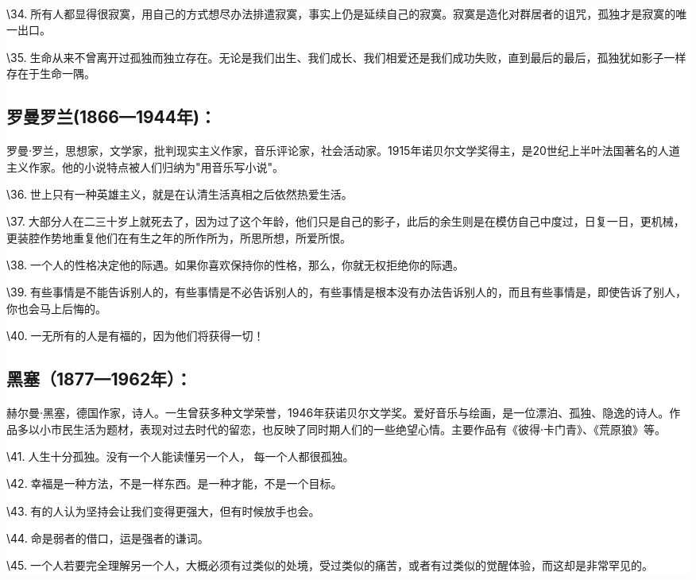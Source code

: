 

\34. 所有人都显得很寂寞，用自己的方式想尽办法排遣寂寞，事实上仍是延续自己的寂寞。寂寞是造化对群居者的诅咒，孤独才是寂寞的唯一出口。



\35. 生命从来不曾离开过孤独而独立存在。无论是我们出生、我们成长、我们相爱还是我们成功失败，直到最后的最后，孤独犹如影子一样存在于生命一隅。







## **罗曼罗兰(1866—1944年)：**



罗曼·罗兰，思想家，文学家，批判现实主义作家，音乐评论家，社会活动家。1915年诺贝尔文学奖得主，是20世纪上半叶法国著名的人道主义作家。他的小说特点被人们归纳为"用音乐写小说"。



\36. 世上只有一种英雄主义，就是在认清生活真相之后依然热爱生活。



\37. 大部分人在二三十岁上就死去了，因为过了这个年龄，他们只是自己的影子，此后的余生则是在模仿自己中度过，日复一日，更机械，更装腔作势地重复他们在有生之年的所作所为，所思所想，所爱所恨。



\38. 一个人的性格决定他的际遇。如果你喜欢保持你的性格，那么，你就无权拒绝你的际遇。



\39. 有些事情是不能告诉别人的，有些事情是不必告诉别人的，有些事情是根本没有办法告诉别人的，而且有些事情是，即使告诉了别人，你也会马上后悔的。



\40. 一无所有的人是有福的，因为他们将获得一切！





## **黑塞（1877—1962年）：**



赫尔曼·黑塞，德国作家，诗人。一生曾获多种文学荣誉，1946年获诺贝尔文学奖。爱好音乐与绘画，是一位漂泊、孤独、隐逸的诗人。作品多以小市民生活为题材，表现对过去时代的留恋，也反映了同时期人们的一些绝望心情。主要作品有《彼得·卡门青》、《荒原狼》等。



\41. 人生十分孤独。没有一个人能读懂另一个人， 每一个人都很孤独。



\42. 幸福是一种方法，不是一样东西。是一种才能，不是一个目标。



\43. 有的人认为坚持会让我们变得更强大，但有时候放手也会。



\44. 命是弱者的借口，运是强者的谦词。



\45. 一个人若要完全理解另一个人，大概必须有过类似的处境，受过类似的痛苦，或者有过类似的觉醒体验，而这却是非常罕见的。




